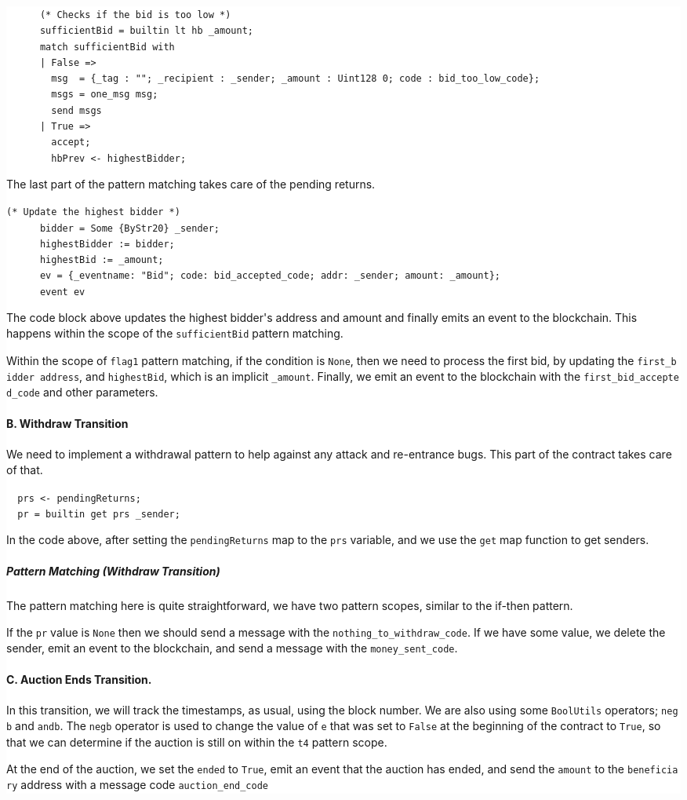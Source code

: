 ```
      (* Checks if the bid is too low *)
      sufficientBid = builtin lt hb _amount;
      match sufficientBid with 
      | False =>
        msg  = {_tag : ""; _recipient : _sender; _amount : Uint128 0; code : bid_too_low_code};
        msgs = one_msg msg;
        send msgs
      | True =>
        accept;
        hbPrev <- highestBidder;
```

The last part of the pattern matching takes care of the pending returns.

```
(* Update the highest bidder *)
      bidder = Some {ByStr20} _sender;
      highestBidder := bidder;
      highestBid := _amount;
      ev = {_eventname: "Bid"; code: bid_accepted_code; addr: _sender; amount: _amount};
      event ev
```

The code block above updates the highest bidder's address and amount and finally emits an event to the blockchain. This happens within the scope of the `sufficientBid` pattern matching. 

Within the scope of `flag1` pattern matching, if the condition is `None`, then we need to process the first bid, by updating the `first_bidder address`, and `highestBid`, which is an implicit `_amount`. Finally, we emit an event to the blockchain with the `first_bid_accepted_code` and other parameters.  

#### B. Withdraw Transition
We need to implement a withdrawal pattern to help against any attack and re-entrance bugs. This part of the contract takes care of that. 

```
  prs <- pendingReturns;
  pr = builtin get prs _sender;
```
In the code above, after setting the `pendingReturns` map to the `prs` variable, and we use the `get` map function to get senders. 

##### Pattern Matching (Withdraw Transition)
The pattern matching here is quite straightforward, we have two pattern scopes, similar to the if-then pattern. 

If the `pr` value is `None` then we should send a message with the `nothing_to_withdraw_code`. If we have some value, we delete the sender, emit an event to the blockchain, and send a message with the `money_sent_code`. 

#### C. Auction Ends Transition.

In this transition, we will track the timestamps, as usual, using the block number. We are also using some `BoolUtils` operators; `negb` and `andb`. The `negb` operator is used to change the value of `e` that was set to `False` at the beginning of the contract to `True`, so that we can determine if the auction is still on within the `t4` pattern scope. 

At the end of the auction, we set the `ended` to `True`, emit an event that the auction has ended, and send the `amount` to the `beneficiary` address with a message code `auction_end_code`
